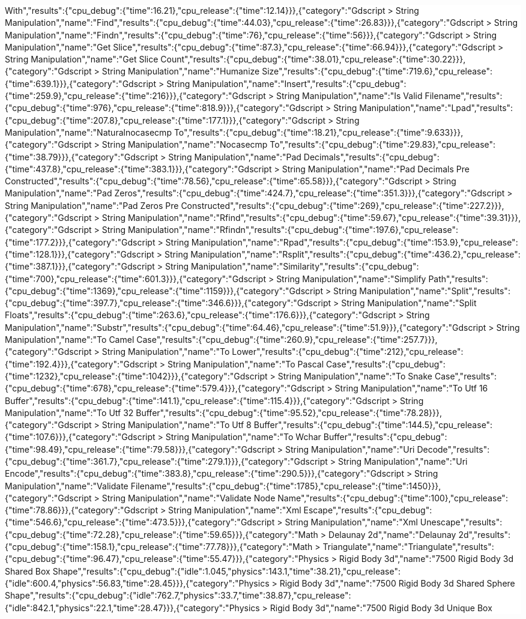 With","results":{"cpu_debug":{"time":16.21},"cpu_release":{"time":12.14}}},{"category":"Gdscript > String Manipulation","name":"Find","results":{"cpu_debug":{"time":44.03},"cpu_release":{"time":26.83}}},{"category":"Gdscript > String Manipulation","name":"Findn","results":{"cpu_debug":{"time":76},"cpu_release":{"time":56}}},{"category":"Gdscript > String Manipulation","name":"Get Slice","results":{"cpu_debug":{"time":87.3},"cpu_release":{"time":66.94}}},{"category":"Gdscript > String Manipulation","name":"Get Slice Count","results":{"cpu_debug":{"time":38.01},"cpu_release":{"time":30.22}}},{"category":"Gdscript > String Manipulation","name":"Humanize Size","results":{"cpu_debug":{"time":719.6},"cpu_release":{"time":639.1}}},{"category":"Gdscript > String Manipulation","name":"Insert","results":{"cpu_debug":{"time":259.9},"cpu_release":{"time":216}}},{"category":"Gdscript > String Manipulation","name":"Is Valid Filename","results":{"cpu_debug":{"time":976},"cpu_release":{"time":818.9}}},{"category":"Gdscript > String Manipulation","name":"Lpad","results":{"cpu_debug":{"time":207.8},"cpu_release":{"time":177.1}}},{"category":"Gdscript > String Manipulation","name":"Naturalnocasecmp To","results":{"cpu_debug":{"time":18.21},"cpu_release":{"time":9.633}}},{"category":"Gdscript > String Manipulation","name":"Nocasecmp To","results":{"cpu_debug":{"time":29.83},"cpu_release":{"time":38.79}}},{"category":"Gdscript > String Manipulation","name":"Pad Decimals","results":{"cpu_debug":{"time":437.8},"cpu_release":{"time":383.1}}},{"category":"Gdscript > String Manipulation","name":"Pad Decimals Pre Constructed","results":{"cpu_debug":{"time":78.56},"cpu_release":{"time":65.58}}},{"category":"Gdscript > String Manipulation","name":"Pad Zeros","results":{"cpu_debug":{"time":424.7},"cpu_release":{"time":351.3}}},{"category":"Gdscript > String Manipulation","name":"Pad Zeros Pre Constructed","results":{"cpu_debug":{"time":269},"cpu_release":{"time":227.2}}},{"category":"Gdscript > String Manipulation","name":"Rfind","results":{"cpu_debug":{"time":59.67},"cpu_release":{"time":39.31}}},{"category":"Gdscript > String Manipulation","name":"Rfindn","results":{"cpu_debug":{"time":197.6},"cpu_release":{"time":177.2}}},{"category":"Gdscript > String Manipulation","name":"Rpad","results":{"cpu_debug":{"time":153.9},"cpu_release":{"time":128.1}}},{"category":"Gdscript > String Manipulation","name":"Rsplit","results":{"cpu_debug":{"time":436.2},"cpu_release":{"time":387.1}}},{"category":"Gdscript > String Manipulation","name":"Similarity","results":{"cpu_debug":{"time":700},"cpu_release":{"time":601.3}}},{"category":"Gdscript > String Manipulation","name":"Simplify Path","results":{"cpu_debug":{"time":1369},"cpu_release":{"time":1159}}},{"category":"Gdscript > String Manipulation","name":"Split","results":{"cpu_debug":{"time":397.7},"cpu_release":{"time":346.6}}},{"category":"Gdscript > String Manipulation","name":"Split Floats","results":{"cpu_debug":{"time":263.6},"cpu_release":{"time":176.6}}},{"category":"Gdscript > String Manipulation","name":"Substr","results":{"cpu_debug":{"time":64.46},"cpu_release":{"time":51.9}}},{"category":"Gdscript > String Manipulation","name":"To Camel Case","results":{"cpu_debug":{"time":260.9},"cpu_release":{"time":257.7}}},{"category":"Gdscript > String Manipulation","name":"To Lower","results":{"cpu_debug":{"time":212},"cpu_release":{"time":192.4}}},{"category":"Gdscript > String Manipulation","name":"To Pascal Case","results":{"cpu_debug":{"time":1232},"cpu_release":{"time":1042}}},{"category":"Gdscript > String Manipulation","name":"To Snake Case","results":{"cpu_debug":{"time":678},"cpu_release":{"time":579.4}}},{"category":"Gdscript > String Manipulation","name":"To Utf 16 Buffer","results":{"cpu_debug":{"time":141.1},"cpu_release":{"time":115.4}}},{"category":"Gdscript > String Manipulation","name":"To Utf 32 Buffer","results":{"cpu_debug":{"time":95.52},"cpu_release":{"time":78.28}}},{"category":"Gdscript > String Manipulation","name":"To Utf 8 Buffer","results":{"cpu_debug":{"time":144.5},"cpu_release":{"time":107.6}}},{"category":"Gdscript > String Manipulation","name":"To Wchar Buffer","results":{"cpu_debug":{"time":98.49},"cpu_release":{"time":79.58}}},{"category":"Gdscript > String Manipulation","name":"Uri Decode","results":{"cpu_debug":{"time":361.7},"cpu_release":{"time":279.1}}},{"category":"Gdscript > String Manipulation","name":"Uri Encode","results":{"cpu_debug":{"time":383.8},"cpu_release":{"time":290.5}}},{"category":"Gdscript > String Manipulation","name":"Validate Filename","results":{"cpu_debug":{"time":1785},"cpu_release":{"time":1450}}},{"category":"Gdscript > String Manipulation","name":"Validate Node Name","results":{"cpu_debug":{"time":100},"cpu_release":{"time":78.86}}},{"category":"Gdscript > String Manipulation","name":"Xml Escape","results":{"cpu_debug":{"time":546.6},"cpu_release":{"time":473.5}}},{"category":"Gdscript > String Manipulation","name":"Xml Unescape","results":{"cpu_debug":{"time":72.28},"cpu_release":{"time":59.65}}},{"category":"Math > Delaunay 2d","name":"Delaunay 2d","results":{"cpu_debug":{"time":158.1},"cpu_release":{"time":77.78}}},{"category":"Math > Triangulate","name":"Triangulate","results":{"cpu_debug":{"time":96.47},"cpu_release":{"time":55.47}}},{"category":"Physics > Rigid Body 3d","name":"7500 Rigid Body 3d Shared Box Shape","results":{"cpu_debug":{"idle":1.045,"physics":143.1,"time":38.21},"cpu_release":{"idle":600.4,"physics":56.83,"time":28.45}}},{"category":"Physics > Rigid Body 3d","name":"7500 Rigid Body 3d Shared Sphere Shape","results":{"cpu_debug":{"idle":762.7,"physics":33.7,"time":38.87},"cpu_release":{"idle":842.1,"physics":22.1,"time":28.47}}},{"category":"Physics > Rigid Body 3d","name":"7500 Rigid Body 3d Unique Box
